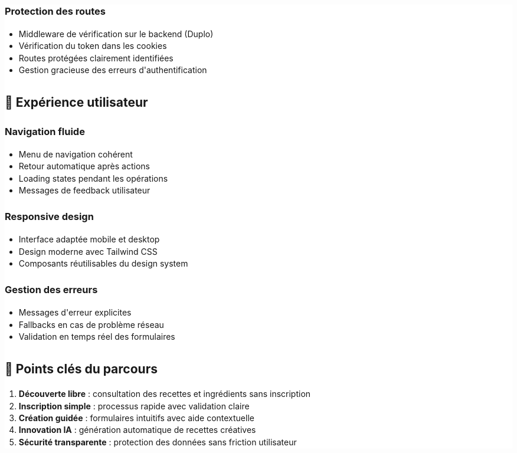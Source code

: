 ### Protection des routes
- Middleware de vérification sur le backend (Duplo)
- Vérification du token dans les cookies
- Routes protégées clairement identifiées
- Gestion gracieuse des erreurs d'authentification

## 📱 Expérience utilisateur

### Navigation fluide
- Menu de navigation cohérent
- Retour automatique après actions
- Loading states pendant les opérations
- Messages de feedback utilisateur

### Responsive design
- Interface adaptée mobile et desktop
- Design moderne avec Tailwind CSS
- Composants réutilisables du design system

### Gestion des erreurs
- Messages d'erreur explicites
- Fallbacks en cas de problème réseau
- Validation en temps réel des formulaires

## 🎯 Points clés du parcours

1. **Découverte libre** : consultation des recettes et ingrédients sans inscription
2. **Inscription simple** : processus rapide avec validation claire
3. **Création guidée** : formulaires intuitifs avec aide contextuelle
4. **Innovation IA** : génération automatique de recettes créatives
5. **Sécurité transparente** : protection des données sans friction utilisateur
